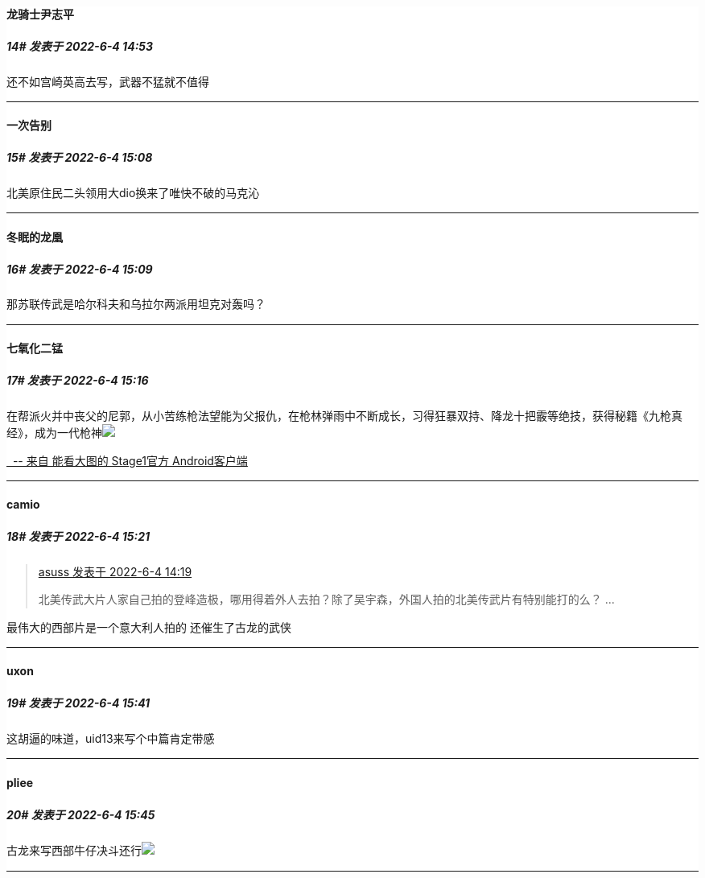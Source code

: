 ####  龙骑士尹志平  
##### 14#       发表于 2022-6-4 14:53

还不如宫崎英高去写，武器不猛就不值得

*****

####  一次告别  
##### 15#       发表于 2022-6-4 15:08

北美原住民二头领用大dio换来了唯快不破的马克沁

*****

####  冬眠的龙凰  
##### 16#       发表于 2022-6-4 15:09

那苏联传武是哈尔科夫和乌拉尔两派用坦克对轰吗？

*****

####  七氧化二锰  
##### 17#       发表于 2022-6-4 15:16

在帮派火并中丧父的尼郭，从小苦练枪法望能为父报仇，在枪林弹雨中不断成长，习得狂暴双持、降龙十把霰等绝技，获得秘籍《九枪真经》，成为一代枪神<img src="https://static.saraba1st.com/image/smiley/face2017/134.png" referrerpolicy="no-referrer">

[  -- 来自 能看大图的 Stage1官方 Android客户端](https://www.coolapk.com/apk/140634)

*****

####  camio  
##### 18#       发表于 2022-6-4 15:21

<blockquote><a href="httphttps://bbs.saraba1st.com/2b/forum.php?mod=redirect&amp;goto=findpost&amp;pid=56120010&amp;ptid=2073319" target="_blank">asuss 发表于 2022-6-4 14:19</a>

北美传武大片人家自己拍的登峰造极，哪用得着外人去拍？除了吴宇森，外国人拍的北美传武片有特别能打的么？ ...</blockquote>
最伟大的西部片是一个意大利人拍的 还催生了古龙的武侠

*****

####  uxon  
##### 19#       发表于 2022-6-4 15:41

这胡逼的味道，uid13来写个中篇肯定带感

*****

####  pliee  
##### 20#       发表于 2022-6-4 15:45

古龙来写西部牛仔决斗还行<img src="https://static.saraba1st.com/image/smiley/face2017/067.png" referrerpolicy="no-referrer">

*****

